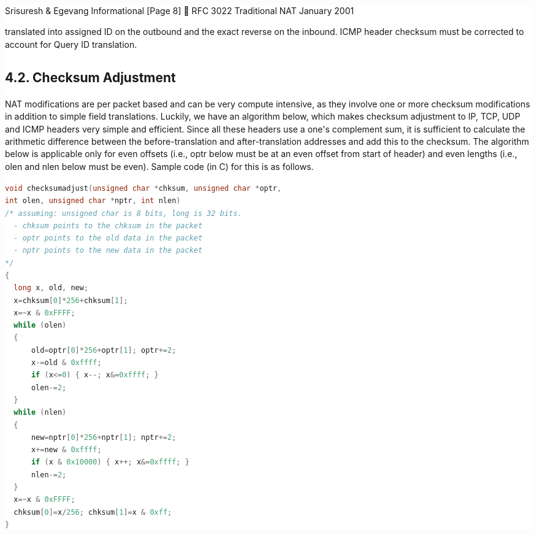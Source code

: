 



Srisuresh & Egevang          Informational                      [Page 8]

RFC 3022                    Traditional NAT                 January 2001


   translated into assigned ID on the outbound and the exact reverse on
   the inbound.  ICMP header checksum must be corrected to account for
   Query ID translation.

## 4.2. Checksum Adjustment

   NAT modifications are per packet based and can be very compute
   intensive, as they involve one or more checksum modifications in
   addition to simple field translations.  Luckily, we have an algorithm
   below, which makes checksum adjustment to IP, TCP, UDP and ICMP
   headers very simple and efficient.  Since all these headers use a
   one's complement sum, it is sufficient to calculate the arithmetic
   difference between the before-translation and after-translation
   addresses and add this to the checksum.  The algorithm below is
   applicable only for even offsets (i.e., optr below must be at an even
   offset from start of header) and even lengths (i.e., olen and nlen
   below must be even).  Sample code (in C) for this is as follows.

   ```c
   void checksumadjust(unsigned char *chksum, unsigned char *optr,
   int olen, unsigned char *nptr, int nlen)
   /* assuming: unsigned char is 8 bits, long is 32 bits.
     - chksum points to the chksum in the packet
     - optr points to the old data in the packet
     - nptr points to the new data in the packet
   */
   {
     long x, old, new;
     x=chksum[0]*256+chksum[1];
     x=~x & 0xFFFF;
     while (olen)
     {
         old=optr[0]*256+optr[1]; optr+=2;
         x-=old & 0xffff;
         if (x<=0) { x--; x&=0xffff; }
         olen-=2;
     }
     while (nlen)
     {
         new=nptr[0]*256+nptr[1]; nptr+=2;
         x+=new & 0xffff;
         if (x & 0x10000) { x++; x&=0xffff; }
         nlen-=2;
     }
     x=~x & 0xFFFF;
     chksum[0]=x/256; chksum[1]=x & 0xff;
   }
   ```
